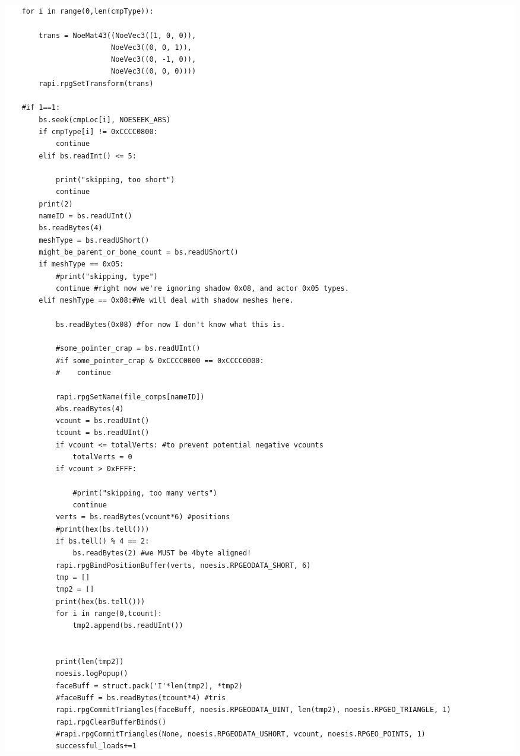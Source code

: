 ```
    for i in range(0,len(cmpType)):
        
        trans = NoeMat43((NoeVec3((1, 0, 0)),
                         NoeVec3((0, 0, 1)),
                         NoeVec3((0, -1, 0)),
                         NoeVec3((0, 0, 0))))
        rapi.rpgSetTransform(trans)
    
    #if 1==1:
        bs.seek(cmpLoc[i], NOESEEK_ABS)
        if cmpType[i] != 0xCCCC0800:
            continue
        elif bs.readInt() <= 5:
            
            print("skipping, too short")
            continue
        print(2)
        nameID = bs.readUInt()
        bs.readBytes(4)
        meshType = bs.readUShort()
        might_be_parent_or_bone_count = bs.readUShort()
        if meshType == 0x05:
            #print("skipping, type")
            continue #right now we're ignoring shadow 0x08, and actor 0x05 types.
        elif meshType == 0x08:#We will deal with shadow meshes here.
        
            bs.readBytes(0x08) #for now I don't know what this is.
            
            #some_pointer_crap = bs.readUInt()
            #if some_pointer_crap & 0xCCCC0000 == 0xCCCC0000:
            #    continue
            
            rapi.rpgSetName(file_comps[nameID])
            #bs.readBytes(4)
            vcount = bs.readUInt()
            tcount = bs.readUInt()
            if vcount <= totalVerts: #to prevent potential negative vcounts
                totalVerts = 0
            if vcount > 0xFFFF:
                
                #print("skipping, too many verts")
                continue
            verts = bs.readBytes(vcount*6) #positions
            #print(hex(bs.tell()))
            if bs.tell() % 4 == 2:
                bs.readBytes(2) #we MUST be 4byte aligned!
            rapi.rpgBindPositionBuffer(verts, noesis.RPGEODATA_SHORT, 6)
            tmp = []
            tmp2 = []
            print(hex(bs.tell()))
            for i in range(0,tcount):
                tmp2.append(bs.readUInt())
                
            
            print(len(tmp2))
            noesis.logPopup()
            faceBuff = struct.pack('I'*len(tmp2), *tmp2)
            #faceBuff = bs.readBytes(tcount*4) #tris
            rapi.rpgCommitTriangles(faceBuff, noesis.RPGEODATA_UINT, len(tmp2), noesis.RPGEO_TRIANGLE, 1)
            rapi.rpgClearBufferBinds() 
            #rapi.rpgCommitTriangles(None, noesis.RPGEODATA_USHORT, vcount, noesis.RPGEO_POINTS, 1)
            successful_loads+=1
```